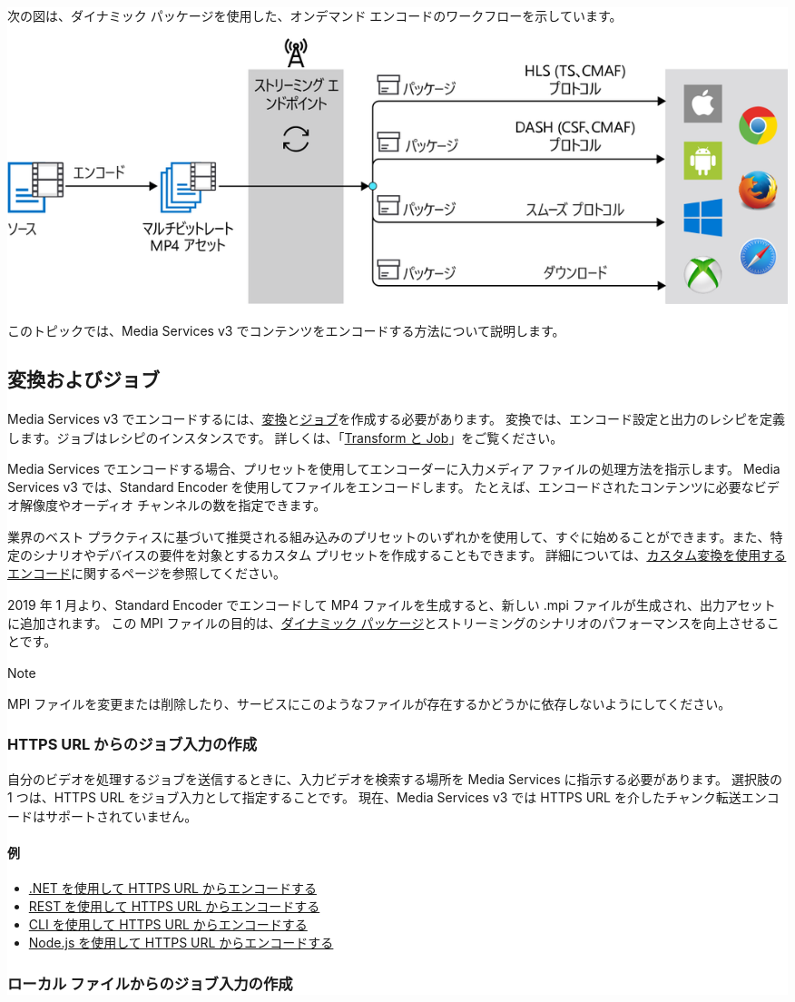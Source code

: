 次の図は、ダイナミック パッケージを使用した、オンデマンド エンコードのワークフローを示しています。

![ダイナミック パッケージを使用したオンデマンド エンコードのワークフロー](./media/dynamic-packaging-overview/media-services-dynamic-packaging.svg)

このトピックでは、Media Services v3 でコンテンツをエンコードする方法について説明します。

## <a name="transforms-and-jobs"></a>変換およびジョブ

Media Services v3 でエンコードするには、[変換](https://docs.microsoft.com/rest/api/media/transforms)と[ジョブ](https://docs.microsoft.com/rest/api/media/jobs)を作成する必要があります。 変換では、エンコード設定と出力のレシピを定義します。ジョブはレシピのインスタンスです。 詳しくは、「[Transform と Job](transforms-jobs-concept.md)」をご覧ください。

Media Services でエンコードする場合、プリセットを使用してエンコーダーに入力メディア ファイルの処理方法を指示します。 Media Services v3 では、Standard Encoder を使用してファイルをエンコードします。 たとえば、エンコードされたコンテンツに必要なビデオ解像度やオーディオ チャンネルの数を指定できます。

業界のベスト プラクティスに基づいて推奨される組み込みのプリセットのいずれかを使用して、すぐに始めることができます。また、特定のシナリオやデバイスの要件を対象とするカスタム プリセットを作成することもできます。 詳細については、[カスタム変換を使用するエンコード](customize-encoder-presets-how-to.md)に関するページを参照してください。

2019 年 1 月より、Standard Encoder でエンコードして MP4 ファイルを生成すると、新しい .mpi ファイルが生成され、出力アセットに追加されます。 この MPI ファイルの目的は、[ダイナミック パッケージ](dynamic-packaging-overview.md)とストリーミングのシナリオのパフォーマンスを向上させることです。

> [!NOTE]
> MPI ファイルを変更または削除したり、サービスにこのようなファイルが存在するかどうかに依存しないようにしてください。

### <a name="creating-job-input-from-an-https-url"></a>HTTPS URL からのジョブ入力の作成

自分のビデオを処理するジョブを送信するときに、入力ビデオを検索する場所を Media Services に指示する必要があります。 選択肢の 1 つは、HTTPS URL をジョブ入力として指定することです。 現在、Media Services v3 では HTTPS URL を介したチャンク転送エンコードはサポートされていません。

#### <a name="examples"></a>例

* [.NET を使用して HTTPS URL からエンコードする](stream-files-dotnet-quickstart.md)
* [REST を使用して HTTPS URL からエンコードする](stream-files-tutorial-with-rest.md)
* [CLI を使用して HTTPS URL からエンコードする](stream-files-cli-quickstart.md)
* [Node.js を使用して HTTPS URL からエンコードする](stream-files-nodejs-quickstart.md)

### <a name="creating-job-input-from-a-local-file"></a>ローカル ファイルからのジョブ入力の作成
